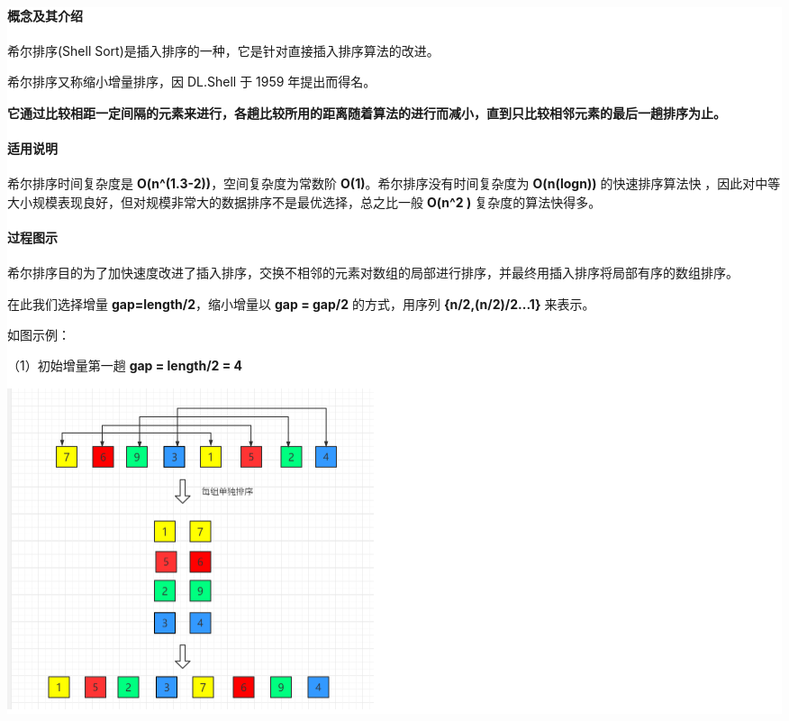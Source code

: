 #### 概念及其介绍

希尔排序(Shell Sort)是插入排序的一种，它是针对直接插入排序算法的改进。

希尔排序又称缩小增量排序，因 DL.Shell 于 1959 年提出而得名。

**它通过比较相距一定间隔的元素来进行，各趟比较所用的距离随着算法的进行而减小，直到只比较相邻元素的最后一趟排序为止。**

#### 适用说明

希尔排序时间复杂度是 **O(n^(1.3-2))**，空间复杂度为常数阶 **O(1)**。希尔排序没有时间复杂度为 **O(n(logn))** 的快速排序算法快 ，因此对中等大小规模表现良好，但对规模非常大的数据排序不是最优选择，总之比一般 **O(n^2 )** 复杂度的算法快得多。

#### 过程图示

希尔排序目的为了加快速度改进了插入排序，交换不相邻的元素对数组的局部进行排序，并最终用插入排序将局部有序的数组排序。

在此我们选择增量 **gap=length/2**，缩小增量以 **gap = gap/2** 的方式，用序列 **{n/2,(n/2)/2...1}** 来表示。

如图示例：

（1）初始增量第一趟 **gap = length/2 = 4**

<img src="./assets/assets.数据结构/ShellSort-01.png" alt="img" style="zoom: 50%;" />

